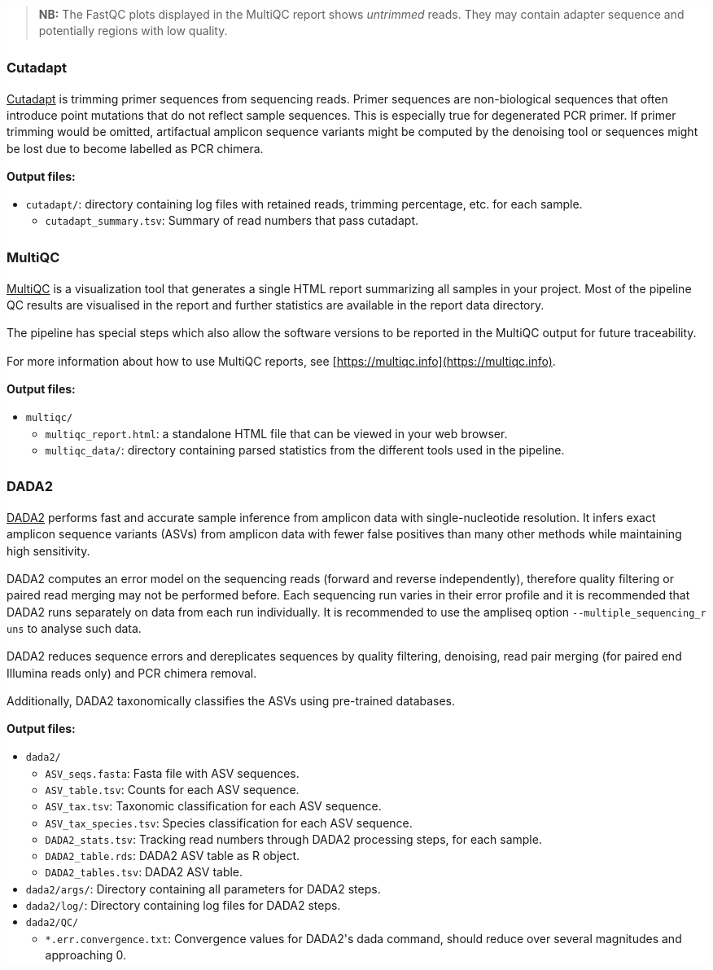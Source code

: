 > **NB:** The FastQC plots displayed in the MultiQC report shows _untrimmed_ reads. They may contain adapter sequence and potentially regions with low quality.

### Cutadapt

[Cutadapt](https://journal.embnet.org/index.php/embnetjournal/article/view/200) is trimming primer sequences from sequencing reads. Primer sequences are non-biological sequences that often introduce point mutations that do not reflect sample sequences. This is especially true for degenerated PCR primer. If primer trimming would be omitted, artifactual amplicon sequence variants might be computed by the denoising tool or sequences might be lost due to become labelled as PCR chimera.

**Output files:**

* `cutadapt/`: directory containing log files with retained reads, trimming percentage, etc. for each sample.
  * `cutadapt_summary.tsv`: Summary of read numbers that pass cutadapt.

### MultiQC

[MultiQC](http://multiqc.info) is a visualization tool that generates a single HTML report summarizing all samples in your project. Most of the pipeline QC results are visualised in the report and further statistics are available in the report data directory.

The pipeline has special steps which also allow the software versions to be reported in the MultiQC output for future traceability.

For more information about how to use MultiQC reports, see [https://multiqc.info](https://multiqc.info).

**Output files:**

* `multiqc/`
  * `multiqc_report.html`: a standalone HTML file that can be viewed in your web browser.
  * `multiqc_data/`: directory containing parsed statistics from the different tools used in the pipeline.

### DADA2

[DADA2](https://www.nature.com/articles/nmeth.3869) performs fast and accurate sample inference from amplicon data with single-nucleotide resolution. It infers exact amplicon sequence variants (ASVs) from amplicon data with fewer false positives than many other methods while maintaining high sensitivity.

DADA2 computes an error model on the sequencing reads (forward and reverse independently), therefore quality filtering or paired read merging may not be performed before. Each sequencing run varies in their error profile and it is recommended that DADA2 runs separately on data from each run individually. It is recommended to use the ampliseq option `--multiple_sequencing_runs` to analyse such data.

DADA2 reduces sequence errors and dereplicates sequences by quality filtering, denoising, read pair merging (for paired end Illumina reads only) and PCR chimera removal.

Additionally, DADA2 taxonomically classifies the ASVs using pre-trained databases.

**Output files:**

* `dada2/`
  * `ASV_seqs.fasta`: Fasta file with ASV sequences.
  * `ASV_table.tsv`: Counts for each ASV sequence.
  * `ASV_tax.tsv`: Taxonomic classification for each ASV sequence.
  * `ASV_tax_species.tsv`: Species classification for each ASV sequence.
  * `DADA2_stats.tsv`: Tracking read numbers through DADA2 processing steps, for each sample.
  * `DADA2_table.rds`: DADA2 ASV table as R object.
  * `DADA2_tables.tsv`: DADA2 ASV table.
* `dada2/args/`: Directory containing all parameters for DADA2 steps.
* `dada2/log/`: Directory containing log files for DADA2 steps.
* `dada2/QC/`
  * `*.err.convergence.txt`: Convergence values for DADA2's dada command, should reduce over several magnitudes and approaching 0.